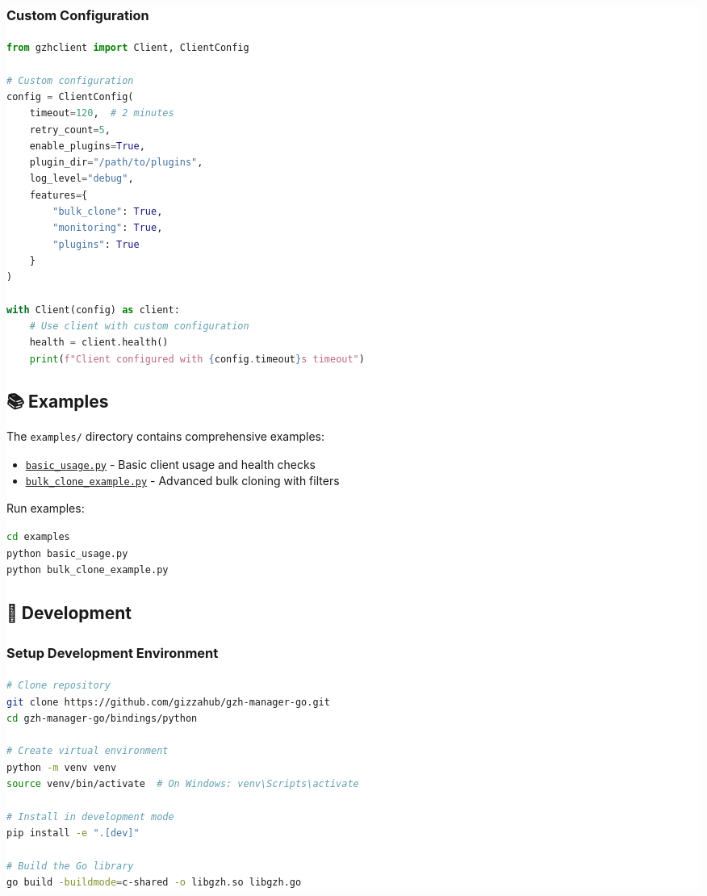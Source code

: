 ```python
```

### Custom Configuration

```python
from gzhclient import Client, ClientConfig

# Custom configuration
config = ClientConfig(
    timeout=120,  # 2 minutes
    retry_count=5,
    enable_plugins=True,
    plugin_dir="/path/to/plugins",
    log_level="debug",
    features={
        "bulk_clone": True,
        "monitoring": True,
        "plugins": True
    }
)

with Client(config) as client:
    # Use client with custom configuration
    health = client.health()
    print(f"Client configured with {config.timeout}s timeout")
```

## 📚 Examples

The `examples/` directory contains comprehensive examples:

- [`basic_usage.py`](examples/basic_usage.py) - Basic client usage and health checks
- [`bulk_clone_example.py`](examples/bulk_clone_example.py) - Advanced bulk cloning with filters

Run examples:

```bash
cd examples
python basic_usage.py
python bulk_clone_example.py
```

## 🔧 Development

### Setup Development Environment

```bash
# Clone repository
git clone https://github.com/gizzahub/gzh-manager-go.git
cd gzh-manager-go/bindings/python

# Create virtual environment
python -m venv venv
source venv/bin/activate  # On Windows: venv\Scripts\activate

# Install in development mode
pip install -e ".[dev]"

# Build the Go library
go build -buildmode=c-shared -o libgzh.so libgzh.go
```
